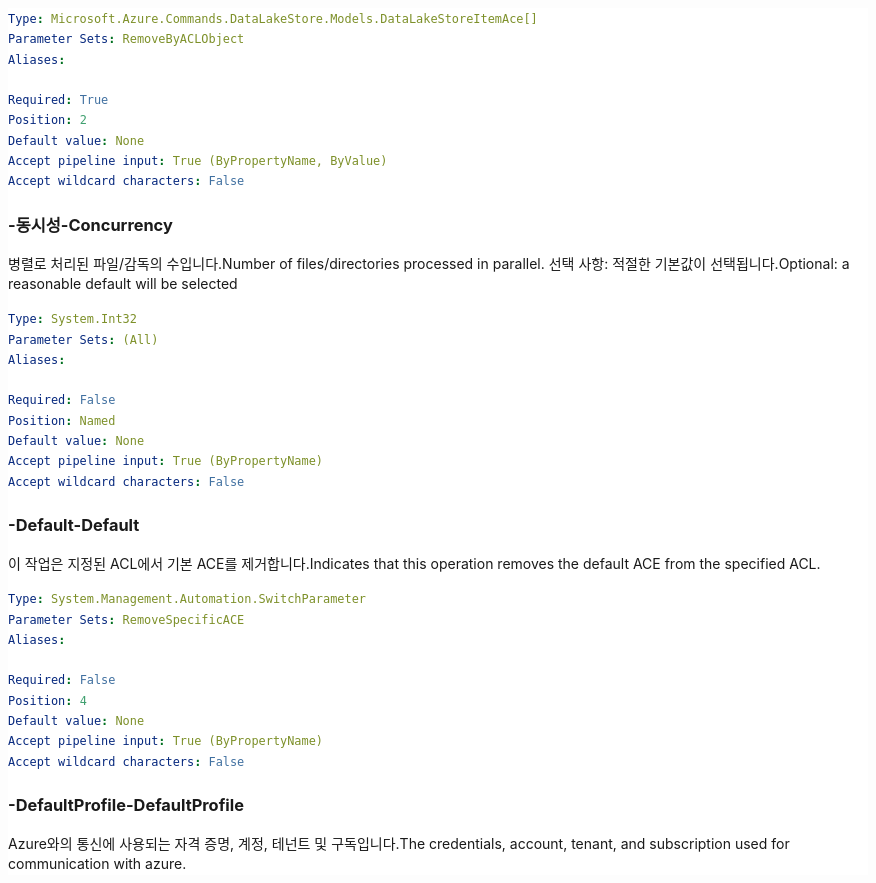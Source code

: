```yaml
Type: Microsoft.Azure.Commands.DataLakeStore.Models.DataLakeStoreItemAce[]
Parameter Sets: RemoveByACLObject
Aliases:

Required: True
Position: 2
Default value: None
Accept pipeline input: True (ByPropertyName, ByValue)
Accept wildcard characters: False
```

### <span data-ttu-id="48b42-127">-동시성</span><span class="sxs-lookup"><span data-stu-id="48b42-127">-Concurrency</span></span>
<span data-ttu-id="48b42-128">병렬로 처리된 파일/감독의 수입니다.</span><span class="sxs-lookup"><span data-stu-id="48b42-128">Number of files/directories processed in parallel.</span></span> <span data-ttu-id="48b42-129">선택 사항: 적절한 기본값이 선택됩니다.</span><span class="sxs-lookup"><span data-stu-id="48b42-129">Optional: a reasonable default will be selected</span></span>

```yaml
Type: System.Int32
Parameter Sets: (All)
Aliases:

Required: False
Position: Named
Default value: None
Accept pipeline input: True (ByPropertyName)
Accept wildcard characters: False
```

### <span data-ttu-id="48b42-130">-Default</span><span class="sxs-lookup"><span data-stu-id="48b42-130">-Default</span></span>
<span data-ttu-id="48b42-131">이 작업은 지정된 ACL에서 기본 ACE를 제거합니다.</span><span class="sxs-lookup"><span data-stu-id="48b42-131">Indicates that this operation removes the default ACE from the specified ACL.</span></span>

```yaml
Type: System.Management.Automation.SwitchParameter
Parameter Sets: RemoveSpecificACE
Aliases:

Required: False
Position: 4
Default value: None
Accept pipeline input: True (ByPropertyName)
Accept wildcard characters: False
```

### <span data-ttu-id="48b42-132">-DefaultProfile</span><span class="sxs-lookup"><span data-stu-id="48b42-132">-DefaultProfile</span></span>
<span data-ttu-id="48b42-133">Azure와의 통신에 사용되는 자격 증명, 계정, 테넌트 및 구독입니다.</span><span class="sxs-lookup"><span data-stu-id="48b42-133">The credentials, account, tenant, and subscription used for communication with azure.</span></span>
